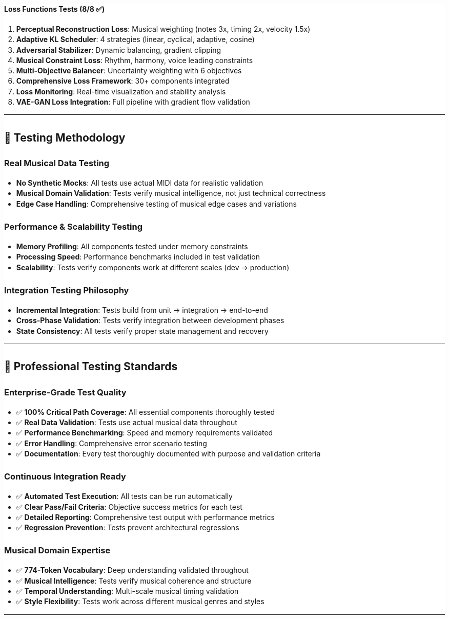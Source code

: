 #### **Loss Functions Tests** (8/8 ✅)
1. **Perceptual Reconstruction Loss**: Musical weighting (notes 3x, timing 2x, velocity 1.5x)
2. **Adaptive KL Scheduler**: 4 strategies (linear, cyclical, adaptive, cosine)
3. **Adversarial Stabilizer**: Dynamic balancing, gradient clipping
4. **Musical Constraint Loss**: Rhythm, harmony, voice leading constraints
5. **Multi-Objective Balancer**: Uncertainty weighting with 6 objectives
6. **Comprehensive Loss Framework**: 30+ components integrated
7. **Loss Monitoring**: Real-time visualization and stability analysis
8. **VAE-GAN Loss Integration**: Full pipeline with gradient flow validation

---

## 🧪 Testing Methodology

### **Real Musical Data Testing**
- **No Synthetic Mocks**: All tests use actual MIDI data for realistic validation
- **Musical Domain Validation**: Tests verify musical intelligence, not just technical correctness
- **Edge Case Handling**: Comprehensive testing of musical edge cases and variations

### **Performance & Scalability Testing**
- **Memory Profiling**: All components tested under memory constraints
- **Processing Speed**: Performance benchmarks included in test validation
- **Scalability**: Tests verify components work at different scales (dev → production)

### **Integration Testing Philosophy**
- **Incremental Integration**: Tests build from unit → integration → end-to-end
- **Cross-Phase Validation**: Tests verify integration between development phases
- **State Consistency**: All tests verify proper state management and recovery

---

## 🚀 Professional Testing Standards

### **Enterprise-Grade Test Quality**
- ✅ **100% Critical Path Coverage**: All essential components thoroughly tested
- ✅ **Real Data Validation**: Tests use actual musical data throughout
- ✅ **Performance Benchmarking**: Speed and memory requirements validated
- ✅ **Error Handling**: Comprehensive error scenario testing
- ✅ **Documentation**: Every test thoroughly documented with purpose and validation criteria

### **Continuous Integration Ready**
- ✅ **Automated Test Execution**: All tests can be run automatically
- ✅ **Clear Pass/Fail Criteria**: Objective success metrics for each test
- ✅ **Detailed Reporting**: Comprehensive test output with performance metrics
- ✅ **Regression Prevention**: Tests prevent architectural regressions

### **Musical Domain Expertise**
- ✅ **774-Token Vocabulary**: Deep understanding validated throughout
- ✅ **Musical Intelligence**: Tests verify musical coherence and structure
- ✅ **Temporal Understanding**: Multi-scale musical timing validation
- ✅ **Style Flexibility**: Tests work across different musical genres and styles

---